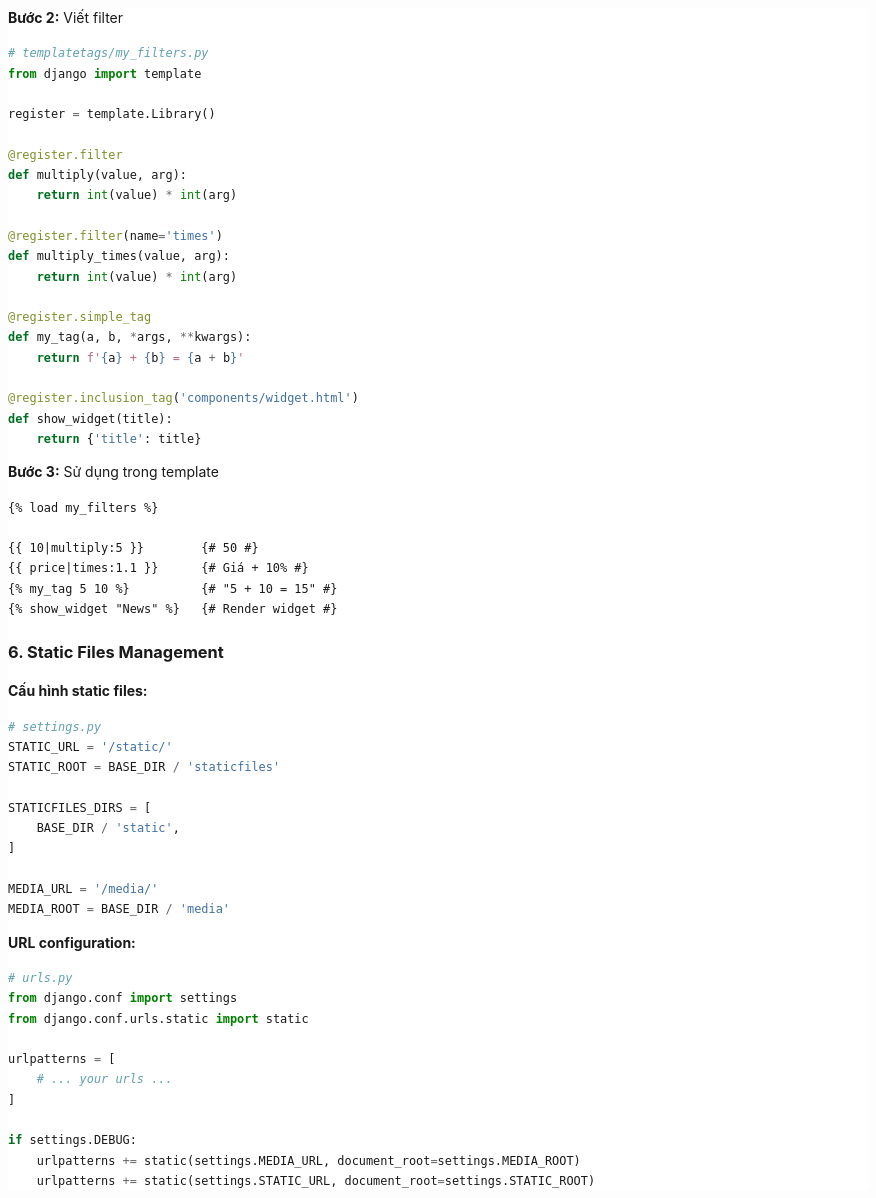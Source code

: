 **Bước 2:** Viết filter
```python
# templatetags/my_filters.py
from django import template

register = template.Library()

@register.filter
def multiply(value, arg):
    return int(value) * int(arg)

@register.filter(name='times')
def multiply_times(value, arg):
    return int(value) * int(arg)

@register.simple_tag
def my_tag(a, b, *args, **kwargs):
    return f'{a} + {b} = {a + b}'

@register.inclusion_tag('components/widget.html')
def show_widget(title):
    return {'title': title}
```

**Bước 3:** Sử dụng trong template
```django
{% load my_filters %}

{{ 10|multiply:5 }}        {# 50 #}
{{ price|times:1.1 }}      {# Giá + 10% #}
{% my_tag 5 10 %}          {# "5 + 10 = 15" #}
{% show_widget "News" %}   {# Render widget #}
```

### 6. Static Files Management

**Cấu hình static files:**

```python
# settings.py
STATIC_URL = '/static/'
STATIC_ROOT = BASE_DIR / 'staticfiles'

STATICFILES_DIRS = [
    BASE_DIR / 'static',
]

MEDIA_URL = '/media/'
MEDIA_ROOT = BASE_DIR / 'media'
```

**URL configuration:**
```python
# urls.py
from django.conf import settings
from django.conf.urls.static import static

urlpatterns = [
    # ... your urls ...
]

if settings.DEBUG:
    urlpatterns += static(settings.MEDIA_URL, document_root=settings.MEDIA_ROOT)
    urlpatterns += static(settings.STATIC_URL, document_root=settings.STATIC_ROOT)
```
